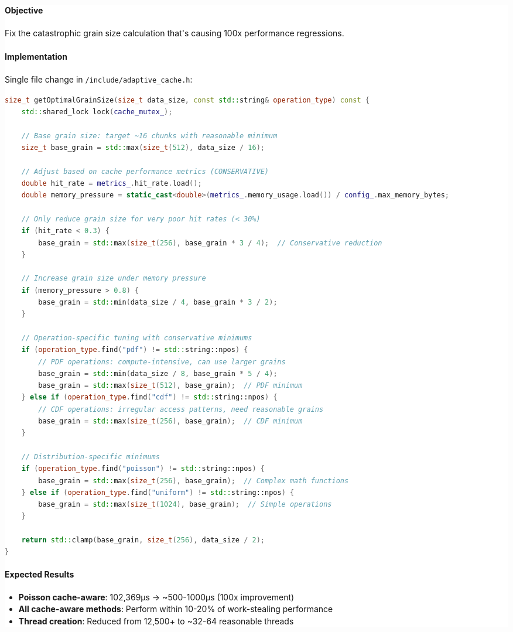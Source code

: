 #### Objective
Fix the catastrophic grain size calculation that's causing 100x performance regressions.

#### Implementation
Single file change in `/include/adaptive_cache.h`:

```cpp
size_t getOptimalGrainSize(size_t data_size, const std::string& operation_type) const {
    std::shared_lock lock(cache_mutex_);
    
    // Base grain size: target ~16 chunks with reasonable minimum
    size_t base_grain = std::max(size_t(512), data_size / 16);
    
    // Adjust based on cache performance metrics (CONSERVATIVE)
    double hit_rate = metrics_.hit_rate.load();
    double memory_pressure = static_cast<double>(metrics_.memory_usage.load()) / config_.max_memory_bytes;
    
    // Only reduce grain size for very poor hit rates (< 30%)
    if (hit_rate < 0.3) {
        base_grain = std::max(size_t(256), base_grain * 3 / 4);  // Conservative reduction
    }
    
    // Increase grain size under memory pressure
    if (memory_pressure > 0.8) {
        base_grain = std::min(data_size / 4, base_grain * 3 / 2);
    }
    
    // Operation-specific tuning with conservative minimums
    if (operation_type.find("pdf") != std::string::npos) {
        // PDF operations: compute-intensive, can use larger grains
        base_grain = std::min(data_size / 8, base_grain * 5 / 4);
        base_grain = std::max(size_t(512), base_grain);  // PDF minimum
    } else if (operation_type.find("cdf") != std::string::npos) {
        // CDF operations: irregular access patterns, need reasonable grains
        base_grain = std::max(size_t(256), base_grain);  // CDF minimum
    }
    
    // Distribution-specific minimums
    if (operation_type.find("poisson") != std::string::npos) {
        base_grain = std::max(size_t(256), base_grain);  // Complex math functions
    } else if (operation_type.find("uniform") != std::string::npos) {
        base_grain = std::max(size_t(1024), base_grain);  // Simple operations
    }
    
    return std::clamp(base_grain, size_t(256), data_size / 2);
}
```

#### Expected Results
- **Poisson cache-aware**: 102,369μs → ~500-1000μs (100x improvement)
- **All cache-aware methods**: Perform within 10-20% of work-stealing performance
- **Thread creation**: Reduced from 12,500+ to ~32-64 reasonable threads
